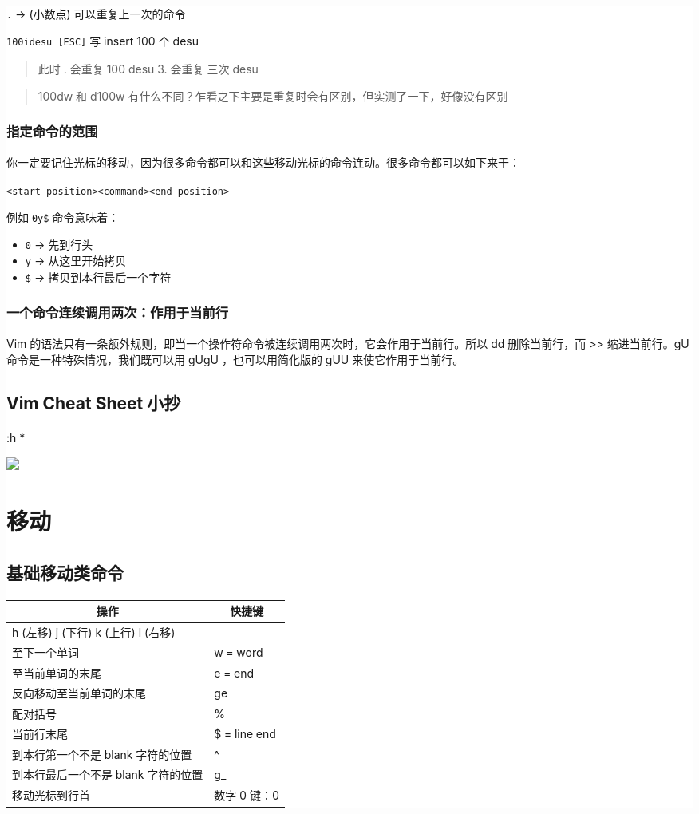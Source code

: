 `.` → (小数点) 可以重复上一次的命令

`100idesu [ESC]` 写 insert 100 个 desu

> 此时 . 会重复 100 desu 3. 会重复 三次 desu

> 100dw 和 d100w 有什么不同？乍看之下主要是重复时会有区别，但实测了一下，好像没有区别

### 指定命令的范围

你一定要记住光标的移动，因为很多命令都可以和这些移动光标的命令连动。很多命令都可以如下来干：

```
<start position><command><end position>
```

例如 `0y$` 命令意味着：

- `0` → 先到行头
- `y` → 从这里开始拷贝
- `$` → 拷贝到本行最后一个字符

### 一个命令连续调用两次：作用于当前行

Vim 的语法只有一条额外规则，即当一个操作符命令被连续调用两次时，它会作用于当前行。所以 dd 删除当前行，而 >> 缩进当前行。gU 命令是一种特殊情况，我们既可以用 gUgU ，也可以用简化版的 gUU 来使它作用于当前行。

## Vim Cheat Sheet 小抄

:h *

![](/img/user/programming/basic/common/vim/vim-basic/vim_cheat_sheet_for_programmers_screen.png)

# 移动

## 基础移动类命令

| 操作                                                | 快捷键       |
| --------------------------------------------------- | ------------ |
| h (左移)       j (下行)       k (上行)     l (右移) |              |
| 至下一个单词                                        | w = word     |
| 至当前单词的末尾                                    | e = end      |
| 反向移动至当前单词的末尾                            | ge           |
| 配对括号                                            | %            |
| 当前行末尾                                          | $ = line end |
| 到本行第一个不是 blank 字符的位置                     | ^            |
| 到本行最后一个不是 blank 字符的位置                   | g_           |
| 移动光标到行首                                      | 数字 0 键：0   |
